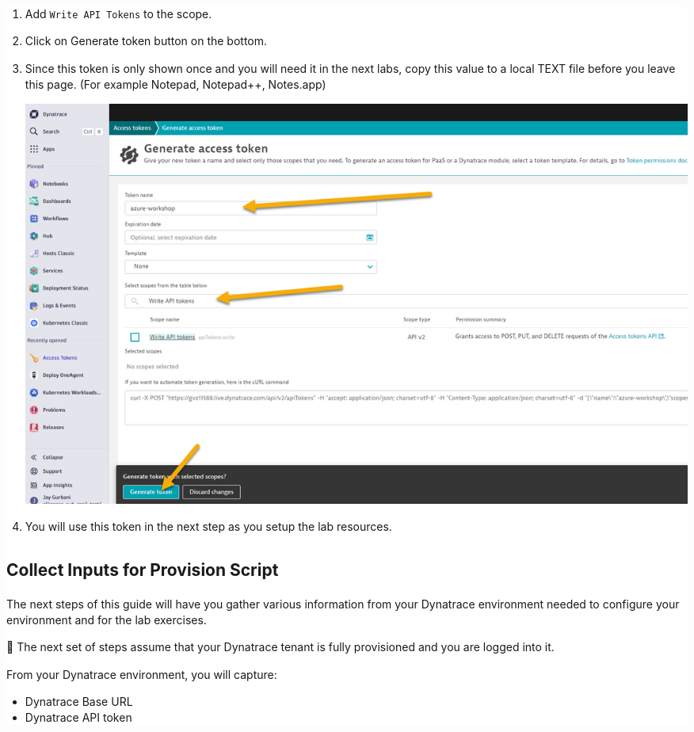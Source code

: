 1. Add `Write API Tokens` to the scope.

1. Click on Generate token button on the bottom.

1. Since this token is only shown once and you will need it in the next labs, copy this value to a local TEXT file before you leave this page. (For example Notepad, Notepad++, Notes.app)

    ![image](img/dt-tokens-page-save.png)

1. You will use this token in the next step as you setup the lab resources.

## Collect Inputs for Provision Script

The next steps of this guide will have you gather various information from your Dynatrace environment needed to configure your environment and for the lab exercises.

<aside class="positive"> 
  📓 The next set of steps assume that your Dynatrace tenant is fully provisioned and you are logged into it.
</aside>

From your Dynatrace environment, you will capture:

* Dynatrace Base URL
* Dynatrace API token

<aside class="positive"> 
